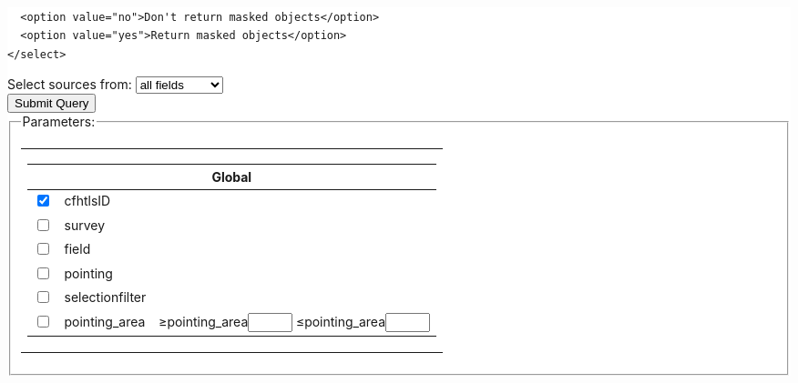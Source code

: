       <option value="no">Don't return masked objects</option> 
      <option value="yes">Return masked objects</option> 
    </select>
  </div>
  <div class="form-group">
    <label for="ofield" class="control-label">Select sources from:</label>
    <select name="ofield" id="ofield" class="form-control">
      <option value="all">all fields</option> 
      <option value="D1">D1 field only</option> 
      <option value="D2">D2 field only</option> 
      <option value="D3">D3 field only</option> 
      <option value="D4">D4 field only</option> 
    </select>
  </div>
</form>
<form id="formtab" name="formtab">
  <input type="submit" value="Submit Query" class="hidden btn btn-default"/>
  <fieldset>
    <legend>Parameters:</legend>
    <div class="font-xsmall">
      <table class="table small">
<tr>
<td>
<table class="table small table-bordered">
<thead><tr><th scope="col" colspan="3">Global</th></tr></thead>
<tr>
  <td><input type="checkbox" name="colcfhtlsID" id="colcfhtlsID" value="cfhtlsID" onclick="refreshquery()" checked="checked"/></td>
  <td><label for="colcfhtlsID">cfhtlsID</label></td>
  <td>  </td>
</tr>
<tr>
  <td><input type="checkbox" name="colsurvey" id="colsurvey" value="survey" onclick="refreshquery()"/></td>
  <td><label for="colsurvey">survey</label></td>
  <td>  </td>
</tr>
<tr>
  <td><input type="checkbox" name="colfield" id="colfield" value="field" onclick="refreshquery()"/></td>
  <td><label for="colfield">field</label></td>
  <td>  </td>
</tr>
<tr>
  <td><input type="checkbox" name="colpointing" id="colpointing" value="pointing" onclick="refreshquery()"/></td>
  <td><label for="colpointing">pointing</label></td>
  <td>  </td>
</tr>
<tr>
  <td><input type="checkbox" name="colselectionfilter" id="colselectionfilter" value="selectionfilter" onclick="refreshquery()"/></td>
  <td><label for="colselectionfilter">selectionfilter</label></td>
  <td>  </td>
</tr>
<tr>
  <td><input type="checkbox" name="colpointing_area" id="colpointing_area" value="pointing_area" onclick="refreshquery()"/></td>
  <td><label for="colpointing_area">pointing_area</label></td>
  <td><span class="nowrap ">  <label for="gtpointing_area">&ge;<span class="hidden">pointing_area</span></label><input type="text" size="3" name="gtpointing_area" id="gtpointing_area" onblur="refreshquery()" onmouseout="refreshquery()"/>  <label for="ltpointing_area">&le;<span class="hidden">pointing_area</span></label><input type="text" size="3" name="ltpointing_area" id="ltpointing_area" onblur="refreshquery()" onmouseout="refreshquery()"/>  </span></td>